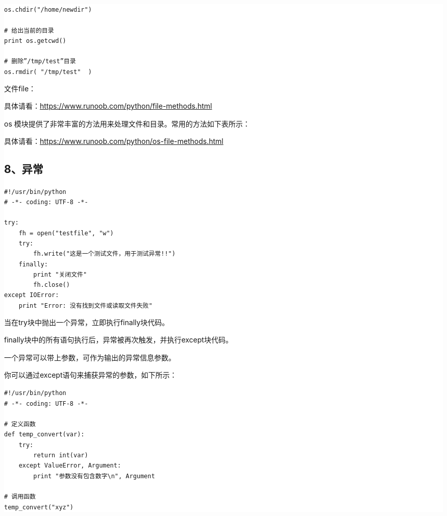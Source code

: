 ```
os.chdir("/home/newdir")

# 给出当前的目录
print os.getcwd()

# 删除”/tmp/test”目录
os.rmdir( "/tmp/test"  )
```

 

 

文件file：

具体请看：https://www.runoob.com/python/file-methods.html

 

os 模块提供了非常丰富的方法用来处理文件和目录。常用的方法如下表所示：

具体请看：https://www.runoob.com/python/os-file-methods.html

 

 

## 8、异常

 

 

```
#!/usr/bin/python
# -*- coding: UTF-8 -*-

try:
    fh = open("testfile", "w")
    try:
        fh.write("这是一个测试文件，用于测试异常!!")
    finally:
        print "关闭文件"
        fh.close()
except IOError:
    print "Error: 没有找到文件或读取文件失败"
```

当在try块中抛出一个异常，立即执行finally块代码。

finally块中的所有语句执行后，异常被再次触发，并执行except块代码。

 

一个异常可以带上参数，可作为输出的异常信息参数。

你可以通过except语句来捕获异常的参数，如下所示：

```
#!/usr/bin/python
# -*- coding: UTF-8 -*-

# 定义函数
def temp_convert(var):
    try:
        return int(var)
    except ValueError, Argument:
        print "参数没有包含数字\n", Argument

# 调用函数
temp_convert("xyz")
```

